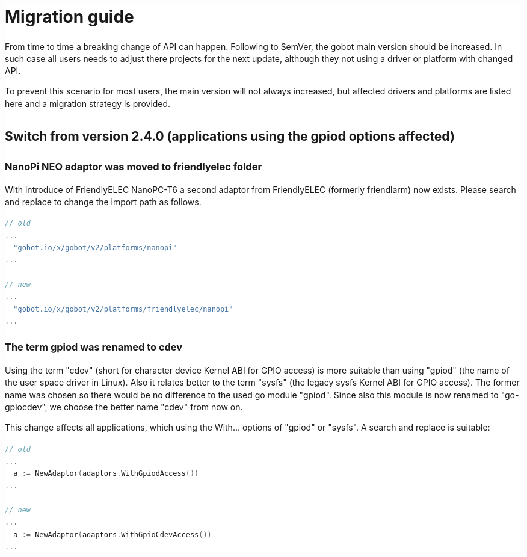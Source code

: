 # Migration guide

From time to time a breaking change of API can happen. Following to [SemVer](https://semver.org/), the gobot main version
should be increased. In such case all users needs to adjust there projects for the next update, although they not using
a driver or platform with changed API.

To prevent this scenario for most users, the main version will not always increased, but affected drivers and platforms
are listed here and a migration strategy is provided.

## Switch from version 2.4.0 (applications using the gpiod options affected)

### NanoPi NEO adaptor was moved to friendlyelec folder

With introduce of FriendlyELEC NanoPC-T6 a second adaptor from FriendlyELEC (formerly friendlarm) now exists. Please
search and replace to change the import path as follows.

```go
// old
...
  "gobot.io/x/gobot/v2/platforms/nanopi"
...

// new
...
  "gobot.io/x/gobot/v2/platforms/friendlyelec/nanopi"
...
```

### The term gpiod was renamed to cdev

Using the term "cdev" (short for character device Kernel ABI for GPIO access) is more suitable than using "gpiod" (the
name of the user space driver in Linux). Also it relates better to the term "sysfs" (the legacy sysfs Kernel ABI for
GPIO access). The former name was chosen so there would be no difference to the used go module "gpiod". Since also this
module is now renamed to "go-gpiocdev", we choose the better name "cdev" from now on.

This change affects all applications, which using the With... options of "gpiod" or "sysfs". A search and replace is
suitable:

```go
// old
...
  a := NewAdaptor(adaptors.WithGpiodAccess())
...

// new
...
  a := NewAdaptor(adaptors.WithGpioCdevAccess())
...
```
